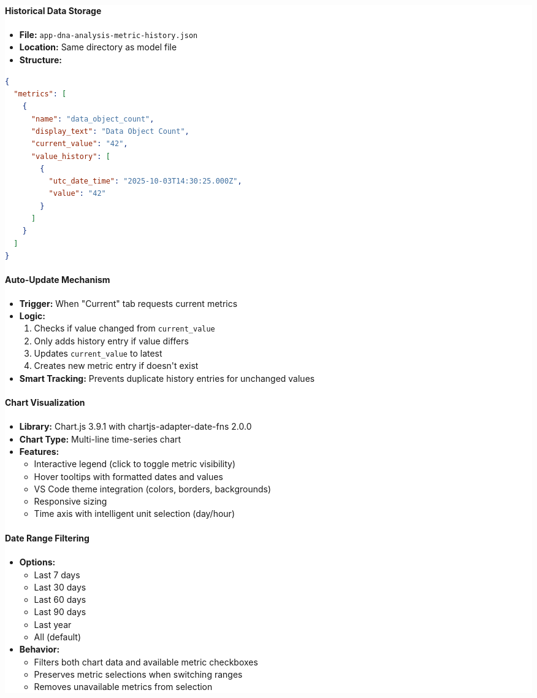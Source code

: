 #### Historical Data Storage
- **File:** `app-dna-analysis-metric-history.json`
- **Location:** Same directory as model file
- **Structure:**
```json
{
  "metrics": [
    {
      "name": "data_object_count",
      "display_text": "Data Object Count",
      "current_value": "42",
      "value_history": [
        {
          "utc_date_time": "2025-10-03T14:30:25.000Z",
          "value": "42"
        }
      ]
    }
  ]
}
```

#### Auto-Update Mechanism
- **Trigger:** When "Current" tab requests current metrics
- **Logic:** 
  1. Checks if value changed from `current_value`
  2. Only adds history entry if value differs
  3. Updates `current_value` to latest
  4. Creates new metric entry if doesn't exist
- **Smart Tracking:** Prevents duplicate history entries for unchanged values

#### Chart Visualization
- **Library:** Chart.js 3.9.1 with chartjs-adapter-date-fns 2.0.0
- **Chart Type:** Multi-line time-series chart
- **Features:**
  - Interactive legend (click to toggle metric visibility)
  - Hover tooltips with formatted dates and values
  - VS Code theme integration (colors, borders, backgrounds)
  - Responsive sizing
  - Time axis with intelligent unit selection (day/hour)

#### Date Range Filtering
- **Options:**
  - Last 7 days
  - Last 30 days
  - Last 60 days
  - Last 90 days
  - Last year
  - All (default)
- **Behavior:**
  - Filters both chart data and available metric checkboxes
  - Preserves metric selections when switching ranges
  - Removes unavailable metrics from selection
